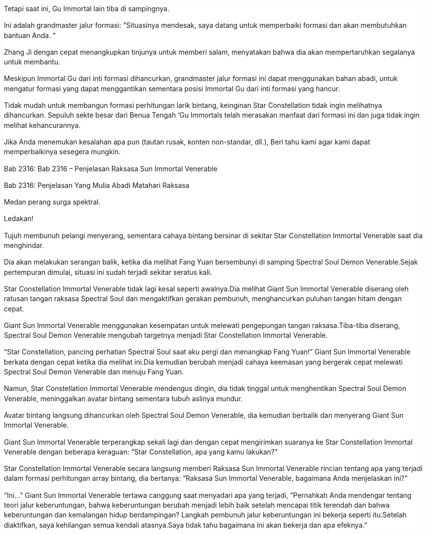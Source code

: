 Tetapi saat ini, Gu Immortal lain tiba di sampingnya.

Ini adalah grandmaster jalur formasi: ”Situasinya mendesak, saya datang untuk memperbaiki formasi dan akan membutuhkan bantuan Anda. ”

Zhang Ji dengan cepat menangkupkan tinjunya untuk memberi salam, menyatakan bahwa dia akan mempertaruhkan segalanya untuk membantu.

Meskipun Immortal Gu dari inti formasi dihancurkan, grandmaster jalur formasi ini dapat menggunakan bahan abadi, untuk mengatur formasi yang dapat menggantikan sementara posisi Immortal Gu dari inti formasi yang hancur.

Tidak mudah untuk membangun formasi perhitungan larik bintang, keinginan Star Constellation tidak ingin melihatnya dihancurkan. Sepuluh sekte besar dari Benua Tengah ‘Gu Immortals telah merasakan manfaat dari formasi ini dan juga tidak ingin melihat kehancurannya.

Jika Anda menemukan kesalahan apa pun (tautan rusak, konten non-standar, dll.), Beri tahu kami agar kami dapat memperbaikinya sesegera mungkin.

Bab 2316: Bab 2316 – Penjelasan Raksasa Sun Immortal Venerable

Bab 2316: Penjelasan Yang Mulia Abadi Matahari Raksasa

Medan perang surga spektral.

Ledakan!

Tujuh membunuh pelangi menyerang, sementara cahaya bintang bersinar di sekitar Star Constellation Immortal Venerable saat dia menghindar.

Dia akan melakukan serangan balik, ketika dia melihat Fang Yuan bersembunyi di samping Spectral Soul Demon Venerable.Sejak pertempuran dimulai, situasi ini sudah terjadi sekitar seratus kali.

Star Constellation Immortal Venerable tidak lagi kesal seperti awalnya.Dia melihat Giant Sun Immortal Venerable diserang oleh ratusan tangan raksasa Spectral Soul dan mengaktifkan gerakan pembunuh, menghancurkan puluhan tangan hitam dengan cepat.

Giant Sun Immortal Venerable menggunakan kesempatan untuk melewati pengepungan tangan raksasa.Tiba-tiba diserang, Spectral Soul Demon Venerable mengubah targetnya menjadi Star Constellation Immortal Venerable.

“Star Constellation, pancing perhatian Spectral Soul saat aku pergi dan menangkap Fang Yuan!” Giant Sun Immortal Venerable berkata dengan cepat ketika dia melihat ini.Dia kemudian berubah menjadi cahaya keemasan yang bergerak cepat melewati Spectral Soul Demon Venerable dan menuju Fang Yuan.

Namun, Star Constellation Immortal Venerable mendengus dingin, dia tidak tinggal untuk menghentikan Spectral Soul Demon Venerable, meninggalkan avatar bintang sementara tubuh aslinya mundur.

Avatar bintang langsung dihancurkan oleh Spectral Soul Demon Venerable, dia kemudian berbalik dan menyerang Giant Sun Immortal Venerable.

Giant Sun Immortal Venerable terperangkap sekali lagi dan dengan cepat mengirimkan suaranya ke Star Constellation Immortal Venerable dengan beberapa keraguan: “Star Constellation, apa yang kamu lakukan?”

Star Constellation Immortal Venerable secara langsung memberi Raksasa Sun Immortal Venerable rincian tentang apa yang terjadi dalam formasi perhitungan array bintang, dia bertanya: “Raksasa Sun Immortal Venerable, bagaimana Anda menjelaskan ini?”

“Ini…” Giant Sun Immortal Venerable tertawa canggung saat menyadari apa yang terjadi, ”Pernahkah Anda mendengar tentang teori jalur keberuntungan, bahwa keberuntungan berubah menjadi lebih baik setelah mencapai titik terendah dan bahwa keberuntungan dan kemalangan hidup berdampingan? Langkah pembunuh jalur keberuntungan ini bekerja seperti itu.Setelah diaktifkan, saya kehilangan semua kendali atasnya.Saya tidak tahu bagaimana ini akan bekerja dan apa efeknya.”
